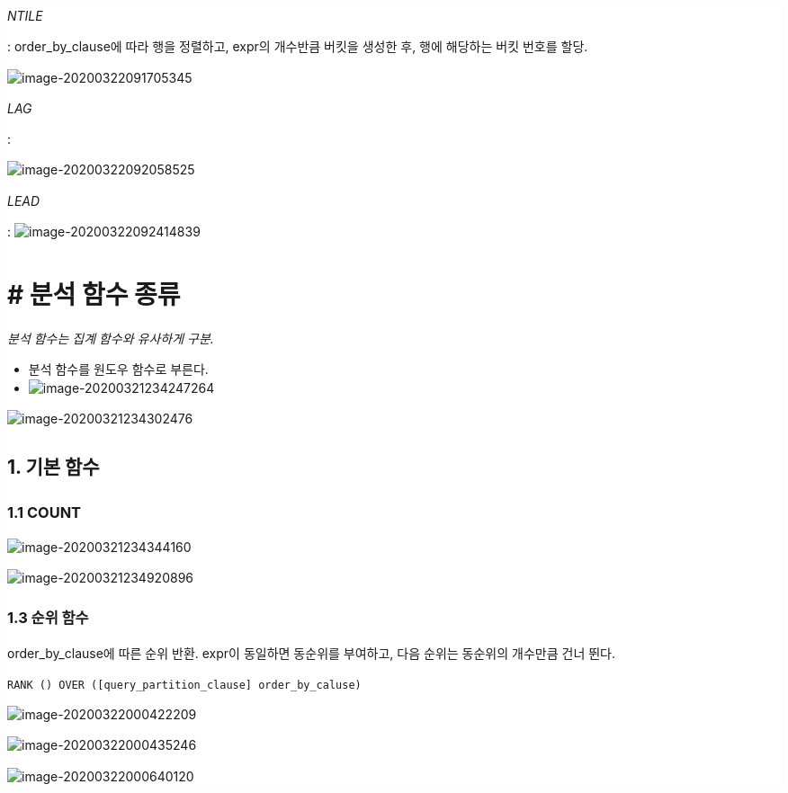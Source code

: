 *NTILE*

: order_by_clause에 따라 행을 정렬하고, expr의 개수반큼 버킷을 생성한 후, 행에 해당하는 버킷 번호를 할당.

![image-20200322091705345](https://tva1.sinaimg.cn/large/00831rSTgy1gd2e4uoykqj31220r8qmm.jpg)

*LAG*

: 

![image-20200322092058525](https://tva1.sinaimg.cn/large/00831rSTgy1gd2e8wbp8pj310i098ti3.jpg)

*LEAD*

:
![image-20200322092414839](https://tva1.sinaimg.cn/large/00831rSTgy1gd2ecbgbj8j30z50u0nfk.jpg)



# # 분석 함수 종류

*분석 함수는 집계 함수와 유사하게 구분.*

- 분석 함수를 원도우 함수로 부른다.
- ![image-20200321234247264](https://tva1.sinaimg.cn/large/00831rSTgy1gd1xjdxathj30s00lswph.jpg)

![image-20200321234302476](https://tva1.sinaimg.cn/large/00831rSTgy1gd1xjjwa93j30s40d60xd.jpg)



## 1. 기본 함수

### 1.1 COUNT

![image-20200321234344160](https://tva1.sinaimg.cn/large/00831rSTgy1gd1xkachmlj30s00kswn1.jpg)

![image-20200321234920896](https://tva1.sinaimg.cn/large/00831rSTgy1gd1xq6o74wj30uq0qe7gf.jpg)



### 1.3 순위 함수

order_by_clause에 따른 순위 반환. expr이 동일하면 동순위를 부여하고, 다음 순위는 동순위의 개수만큼 건너 뛴다.

`RANK () OVER ([query_partition_clause] order_by_caluse)`

![image-20200322000422209](https://tva1.sinaimg.cn/large/00831rSTgy1gd1y5qxevqj30a409yace.jpg)





![image-20200322000435246](https://tva1.sinaimg.cn/large/00831rSTgy1gd1y5zu8azj30u00og49n.jpg)



![image-20200322000640120](https://tva1.sinaimg.cn/large/00831rSTgy1gd1y861acqj30t00hq7c2.jpg)

